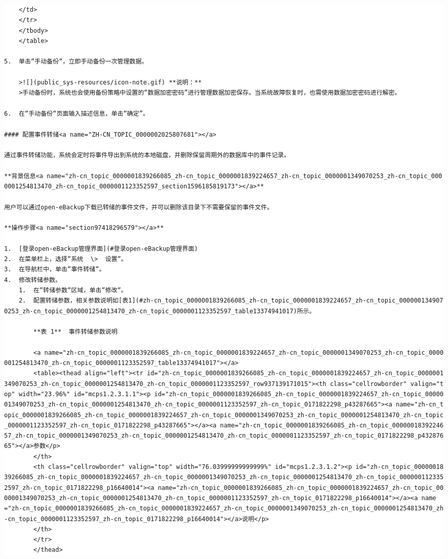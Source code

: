 ```
    </td>
    </tr>
    </tbody>
    </table>

5.  单击“手动备份“，立即手动备份一次管理数据。

    >![](public_sys-resources/icon-note.gif) **说明：** 
    >手动备份时，系统也会使用备份策略中设置的“数据加密密码”进行管理数据加密保存。当系统故障恢复时，也需使用数据加密密码进行解密。

6.  在“手动备份“页面输入描述信息，单击“确定”。

#### 配置事件转储<a name="ZH-CN_TOPIC_0000002025807681"></a>

通过事件转储功能，系统会定时将事件导出到系统的本地磁盘，并删除保留周期外的数据库中的事件记录。

**背景信息<a name="zh-cn_topic_0000001839266085_zh-cn_topic_0000001839224657_zh-cn_topic_0000001349070253_zh-cn_topic_0000001254813470_zh-cn_topic_0000001123352597_section1596185819173"></a>**

用户可以通过open-eBackup下载已转储的事件文件，并可以删除该目录下不需要保留的事件文件。

**操作步骤<a name="section97418296579"></a>**

1.  [登录open-eBackup管理界面](#登录open-eBackup管理界面)
2.  在菜单栏上，选择“系统  \>  设置“。
3.  在导航栏中，单击“事件转储“。
4.  修改转储参数。
    1.  在“转储参数“区域，单击“修改“。
    2.  配置转储参数，相关参数说明如[表1](#zh-cn_topic_0000001839266085_zh-cn_topic_0000001839224657_zh-cn_topic_0000001349070253_zh-cn_topic_0000001254813470_zh-cn_topic_0000001123352597_table13374941017)所示。

        **表 1**  事件转储参数说明

        <a name="zh-cn_topic_0000001839266085_zh-cn_topic_0000001839224657_zh-cn_topic_0000001349070253_zh-cn_topic_0000001254813470_zh-cn_topic_0000001123352597_table13374941017"></a>
        <table><thead align="left"><tr id="zh-cn_topic_0000001839266085_zh-cn_topic_0000001839224657_zh-cn_topic_0000001349070253_zh-cn_topic_0000001254813470_zh-cn_topic_0000001123352597_row937139171015"><th class="cellrowborder" valign="top" width="23.96%" id="mcps1.2.3.1.1"><p id="zh-cn_topic_0000001839266085_zh-cn_topic_0000001839224657_zh-cn_topic_0000001349070253_zh-cn_topic_0000001254813470_zh-cn_topic_0000001123352597_zh-cn_topic_0171822298_p43287665"><a name="zh-cn_topic_0000001839266085_zh-cn_topic_0000001839224657_zh-cn_topic_0000001349070253_zh-cn_topic_0000001254813470_zh-cn_topic_0000001123352597_zh-cn_topic_0171822298_p43287665"></a><a name="zh-cn_topic_0000001839266085_zh-cn_topic_0000001839224657_zh-cn_topic_0000001349070253_zh-cn_topic_0000001254813470_zh-cn_topic_0000001123352597_zh-cn_topic_0171822298_p43287665"></a>参数</p>
        </th>
        <th class="cellrowborder" valign="top" width="76.03999999999999%" id="mcps1.2.3.1.2"><p id="zh-cn_topic_0000001839266085_zh-cn_topic_0000001839224657_zh-cn_topic_0000001349070253_zh-cn_topic_0000001254813470_zh-cn_topic_0000001123352597_zh-cn_topic_0171822298_p16640014"><a name="zh-cn_topic_0000001839266085_zh-cn_topic_0000001839224657_zh-cn_topic_0000001349070253_zh-cn_topic_0000001254813470_zh-cn_topic_0000001123352597_zh-cn_topic_0171822298_p16640014"></a><a name="zh-cn_topic_0000001839266085_zh-cn_topic_0000001839224657_zh-cn_topic_0000001349070253_zh-cn_topic_0000001254813470_zh-cn_topic_0000001123352597_zh-cn_topic_0171822298_p16640014"></a>说明</p>
        </th>
        </tr>
        </thead>
```